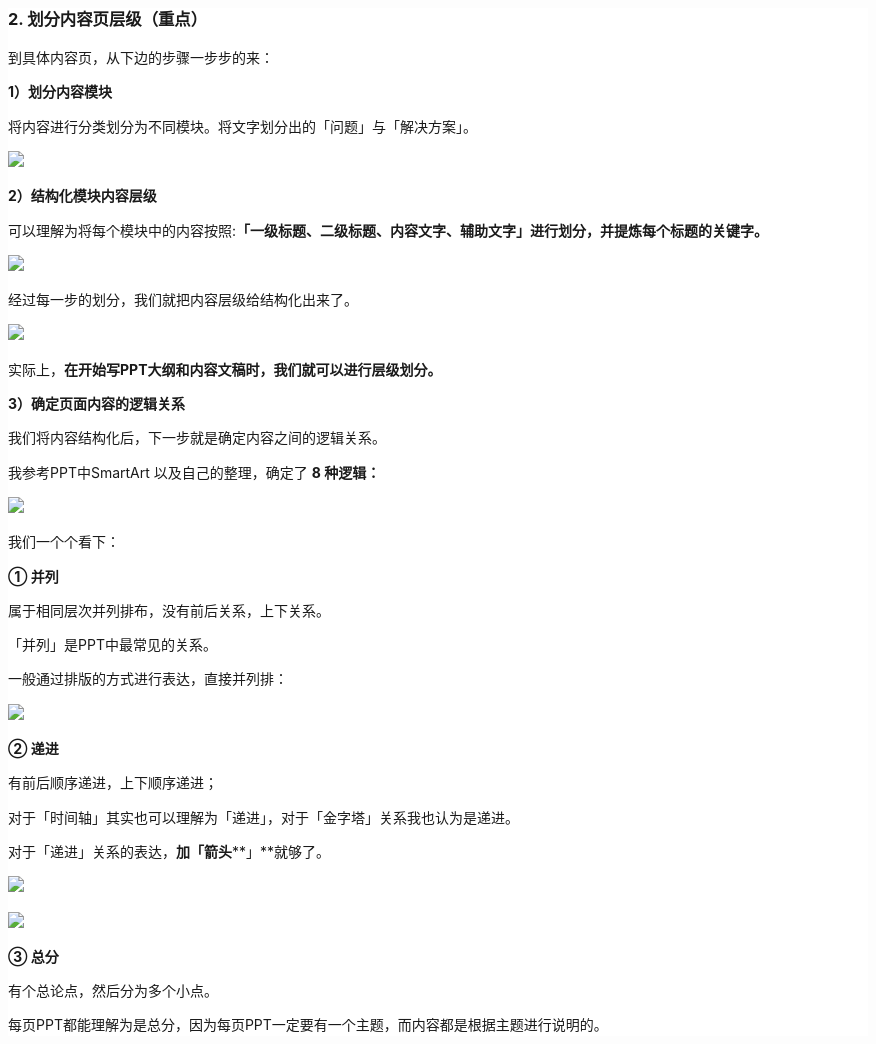 ### 2\. 划分内容页层级（重点）

到具体内容页，从下边的步骤一步步的来：

**1）划分内容模块**

将内容进行分类划分为不同模块。将文字划分出的「问题」与「解决方案」。

![](https://image.woshipm.com/wp-files/2023/11/LzexTSfS6cfQUeMePZhe.png)

**2）结构化模块内容层级**

可以理解为将每个模块中的内容按照:**「一级标题、二级标题、内容文字、辅助文字」进行划分，并提炼每个标题的关键字。**

![](https://image.woshipm.com/wp-files/2023/11/ugDRebJmxRvOfHv0reuG.png)

经过每一步的划分，我们就把内容层级给结构化出来了。

![](https://image.woshipm.com/wp-files/2023/11/Pji5DWRyKbpGUljodcxu.png)

实际上，**在开始写PPT大纲和内容文稿时，我们就可以进行层级划分。**

**3）确定页面内容的逻辑关系**

我们将内容结构化后，下一步就是确定内容之间的逻辑关系。

我参考PPT中SmartArt 以及自己的整理，确定了 **8 种逻辑：**

![](https://image.woshipm.com/wp-files/2023/11/Qz4DRG7C6eyQkb6PCJCf.png)

我们一个个看下：

**① 并列**

属于相同层次并列排布，没有前后关系，上下关系。

「并列」是PPT中最常见的关系。

一般通过排版的方式进行表达，直接并列排：

![](https://image.woshipm.com/wp-files/2023/11/W4OqUPn8w0GW768VuTuR.png)

**② 递进**

有前后顺序递进，上下顺序递进；

对于「时间轴」其实也可以理解为「递进」，对于「金字塔」关系我也认为是递进。

对于「递进」关系的表达，**加「箭头****」**就够了。

![](https://image.woshipm.com/wp-files/2023/11/ZANMa0CvDdhVBK3NIMgO.png)

![](https://image.woshipm.com/wp-files/2023/11/N0qPCXuFCMq5iHwcey7X.png)

**③ 总分**

有个总论点，然后分为多个小点。

每页PPT都能理解为是总分，因为每页PPT一定要有一个主题，而内容都是根据主题进行说明的。
